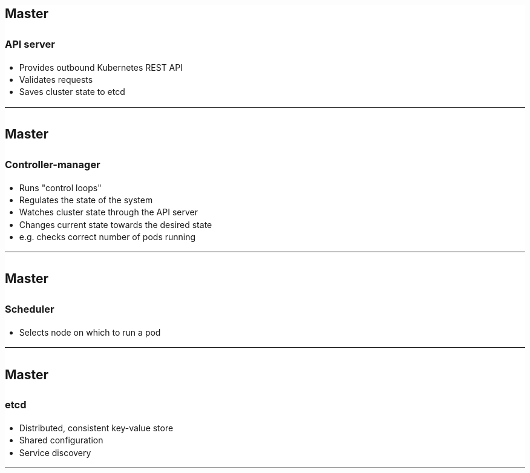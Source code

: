 
## Master
### API server

* Provides outbound Kubernetes REST API
* Validates requests
* Saves cluster state to etcd

---


## Master
### Controller-manager

* Runs "control loops"
* Regulates the state of the system
* Watches cluster state through the API server
* Changes current state towards the desired state
 * e.g. checks correct number of pods running

---

## Master
### Scheduler

* Selects node on which to run a pod

---

## Master
### etcd

* Distributed, consistent key-value store
* Shared configuration
* Service discovery

---
